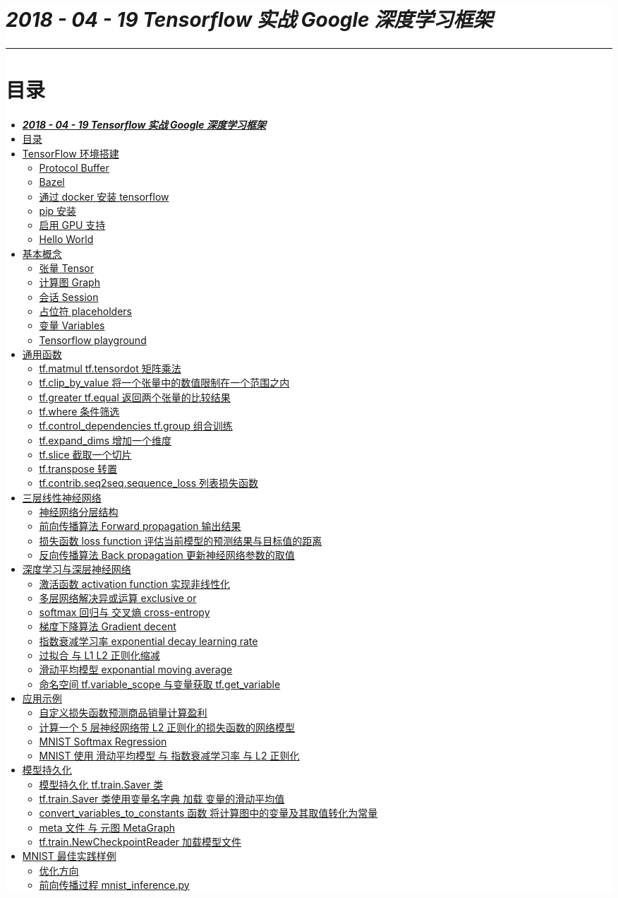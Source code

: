 # ___2018 - 04 - 19 Tensorflow 实战 Google 深度学习框架___
***

# 目录
  

  - [___2018 - 04 - 19 Tensorflow 实战 Google 深度学习框架___](#2018-04-19-tensorflow-实战-google-深度学习框架)
  - [目录](#目录)
  - [TensorFlow 环境搭建](#tensorflow-环境搭建)
  	- [Protocol Buffer](#protocol-buffer)
  	- [Bazel](#bazel)
  	- [通过 docker 安装 tensorflow](#通过-docker-安装-tensorflow)
  	- [pip 安装](#pip-安装)
  	- [启用 GPU 支持](#启用-gpu-支持)
  	- [Hello World](#hello-world)
  - [基本概念](#基本概念)
  	- [张量 Tensor](#张量-tensor)
  	- [计算图 Graph](#计算图-graph)
  	- [会话 Session](#会话-session)
  	- [占位符 placeholders](#占位符-placeholders)
  	- [变量 Variables](#变量-variables)
  	- [Tensorflow playground](#tensorflow-playground)
  - [通用函数](#通用函数)
  	- [tf.matmul tf.tensordot 矩阵乘法](#tfmatmul-tftensordot-矩阵乘法)
  	- [tf.clip_by_value 将一个张量中的数值限制在一个范围之内](#tfclipbyvalue-将一个张量中的数值限制在一个范围之内)
  	- [tf.greater tf.equal 返回两个张量的比较结果](#tfgreater-tfequal-返回两个张量的比较结果)
  	- [tf.where 条件筛选](#tfwhere-条件筛选)
  	- [tf.control_dependencies tf.group 组合训练](#tfcontroldependencies-tfgroup-组合训练)
  	- [tf.expand_dims 增加一个维度](#tfexpanddims-增加一个维度)
  	- [tf.slice 截取一个切片](#tfslice-截取一个切片)
  	- [tf.transpose 转置](#tftranspose-转置)
  	- [tf.contrib.seq2seq.sequence_loss 列表损失函数](#tfcontribseq2seqsequenceloss-列表损失函数)
  - [三层线性神经网络](#三层线性神经网络)
  	- [神经网络分层结构](#神经网络分层结构)
  	- [前向传播算法 Forward propagation 输出结果](#前向传播算法-forward-propagation-输出结果)
  	- [损失函数 loss function 评估当前模型的预测结果与目标值的距离](#损失函数-loss-function-评估当前模型的预测结果与目标值的距离)
  	- [反向传播算法 Back propagation 更新神经网络参数的取值](#反向传播算法-back-propagation-更新神经网络参数的取值)
  - [深度学习与深层神经网络](#深度学习与深层神经网络)
  	- [激活函数 activation function 实现非线性化](#激活函数-activation-function-实现非线性化)
  	- [多层网络解决异或运算 exclusive or](#多层网络解决异或运算-exclusive-or)
  	- [softmax 回归与 交叉熵 cross-entropy](#softmax-回归与-交叉熵-cross-entropy)
  	- [梯度下降算法 Gradient decent](#梯度下降算法-gradient-decent)
  	- [指数衰减学习率 exponential decay learning rate](#指数衰减学习率-exponential-decay-learning-rate)
  	- [过拟合 与 L1 L2 正则化缩减](#过拟合-与-l1-l2-正则化缩减)
  	- [滑动平均模型 exponantial moving average](#滑动平均模型-exponantial-moving-average)
  	- [命名空间 tf.variable_scope 与变量获取 tf.get_variable](#命名空间-tfvariablescope-与变量获取-tfgetvariable)
  - [应用示例](#应用示例)
  	- [自定义损失函数预测商品销量计算盈利](#自定义损失函数预测商品销量计算盈利)
  	- [计算一个 5 层神经网络带 L2 正则化的损失函数的网络模型](#计算一个-5-层神经网络带-l2-正则化的损失函数的网络模型)
  	- [MNIST Softmax Regression](#mnist-softmax-regression)
  	- [MNIST 使用 滑动平均模型 与 指数衰减学习率 与 L2 正则化](#mnist-使用-滑动平均模型-与-指数衰减学习率-与-l2-正则化)
  - [模型持久化](#模型持久化)
  	- [模型持久化 tf.train.Saver 类](#模型持久化-tftrainsaver-类)
  	- [tf.train.Saver 类使用变量名字典 加载 变量的滑动平均值](#tftrainsaver-类使用变量名字典-加载-变量的滑动平均值)
  	- [convert_variables_to_constants 函数 将计算图中的变量及其取值转化为常量](#convertvariablestoconstants-函数-将计算图中的变量及其取值转化为常量)
  	- [meta 文件 与 元图 MetaGraph](#meta-文件-与-元图-metagraph)
  	- [tf.train.NewCheckpointReader 加载模型文件](#tftrainnewcheckpointreader-加载模型文件)
  - [MNIST 最佳实践样例](#mnist-最佳实践样例)
  	- [优化方向](#优化方向)
  	- [前向传播过程 mnist_inference.py](#前向传播过程-mnistinferencepy)